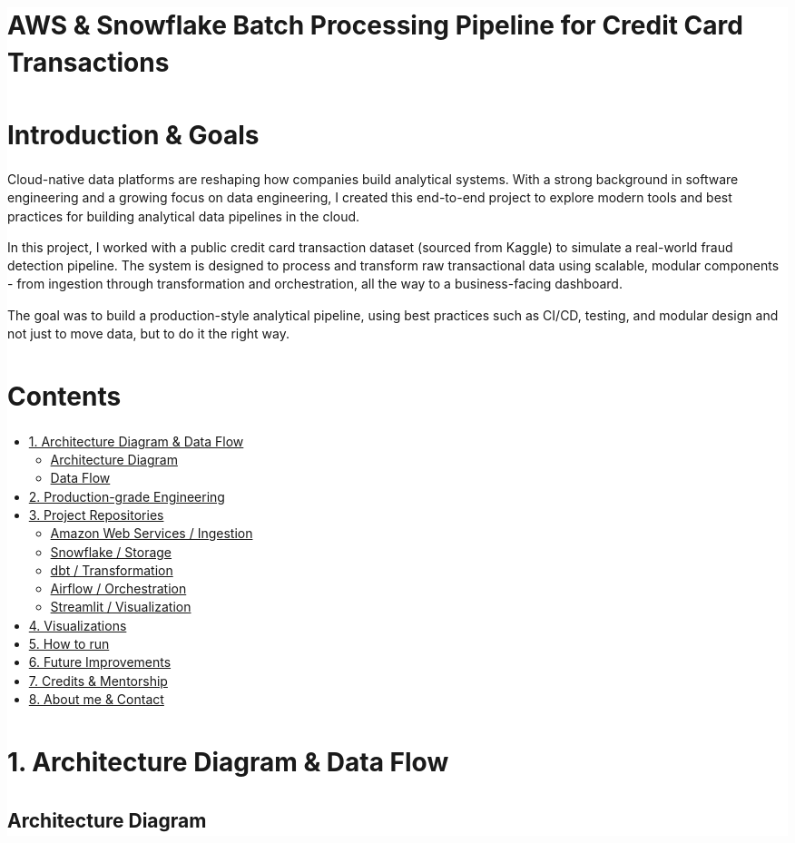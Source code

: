 # AWS & Snowflake Batch Processing Pipeline for Credit Card Transactions

# Introduction & Goals

Cloud-native data platforms are reshaping how companies build analytical systems. With a strong background in software engineering and a growing focus on data engineering, I created this end-to-end project to explore modern tools and best practices for building analytical data pipelines in the cloud.

In this project, I worked with a public credit card transaction dataset (sourced from Kaggle) to simulate a real-world fraud detection pipeline. The system is designed to process and transform raw transactional data using scalable, modular components - from ingestion through transformation and orchestration, all the way to a business-facing dashboard.

The goal was to build a production-style analytical pipeline, using best practices such as CI/CD, testing, and modular design and not just to move data, but to do it the right way.

# Contents  

- [1. Architecture Diagram & Data Flow](#1-architecture-diagram--data-flow)
  - [Architecture Diagram](#architecture-diagram)
  - [Data Flow](#data-flow)
- [2. Production-grade Engineering](#2-production-grade-engineering)
- [3. Project Repositories](#3-project-repositories)
  - [Amazon Web Services / Ingestion](#amazon-web-services--ingestion)
  - [Snowflake / Storage](#snowflake--storage)
  - [dbt / Transformation](#dbt--transformation)
  - [Airflow / Orchestration](#airflow--orchestration)
  - [Streamlit / Visualization](#streamlit--visualization)
- [4. Visualizations](#4-visualizations)
- [5. How to run](#5-how-to-run)
- [6. Future Improvements](#6-future-improvements)
- [7. Credits & Mentorship](#7-credits--mentorship)
- [8. About me & Contact](#8-about-me--contact)

# 1. Architecture Diagram & Data Flow

## Architecture Diagram
